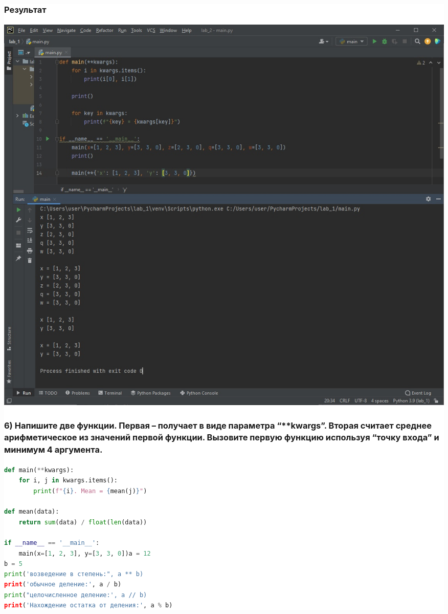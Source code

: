 ### Результат
![Меню](https://github.com/Soleeek30/-/blob/Theme_4/pics4/5.jpg)


### 6) Напишите две функции. Первая – получает в виде параметра “**kwargs”. Вторая считает среднее арифметическое из значений первой функции. Вызовите первую функцию используя “точку входа” и минимум 4 аргумента. 
```python
def main(**kwargs):
    for i, j in kwargs.items():
        print(f"{i}. Mean = {mean(j)}")

def mean(data):
    return sum(data) / float(len(data))

if __name__ == '__main__':
    main(x=[1, 2, 3], y=[3, 3, 0])a = 12
b = 5
print('возведение в степень:", a ** b)
print('обычное деление:', a / b)
print("целочисленное деление:', a // b)
print('Нахождение остатка от деления:', a % b)
```

